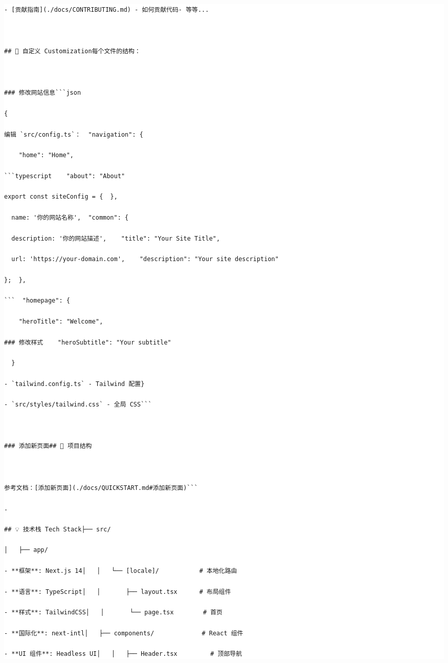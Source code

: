 ```详细的菜单配置说明请查看 [MENU_CONFIG.md](./MENU_CONFIG.md)
- [贡献指南](./docs/CONTRIBUTING.md) - 如何贡献代码- 等等...



## 🎨 自定义 Customization每个文件的结构：



### 修改网站信息```json

{

编辑 `src/config.ts`：  "navigation": {

    "home": "Home",

```typescript    "about": "About"

export const siteConfig = {  },

  name: '你的网站名称',  "common": {

  description: '你的网站描述',    "title": "Your Site Title",

  url: 'https://your-domain.com',    "description": "Your site description"

};  },

```  "homepage": {

    "heroTitle": "Welcome",

### 修改样式    "heroSubtitle": "Your subtitle"

  }

- `tailwind.config.ts` - Tailwind 配置}

- `src/styles/tailwind.css` - 全局 CSS```



### 添加新页面## 📁 项目结构



参考文档：[添加新页面](./docs/QUICKSTART.md#添加新页面)```

.

## 💡 技术栈 Tech Stack├── src/

│   ├── app/

- **框架**: Next.js 14│   │   └── [locale]/           # 本地化路由

- **语言**: TypeScript│   │       ├── layout.tsx      # 布局组件

- **样式**: TailwindCSS│   │       └── page.tsx        # 首页

- **国际化**: next-intl│   ├── components/             # React 组件

- **UI 组件**: Headless UI│   │   ├── Header.tsx         # 顶部导航
```